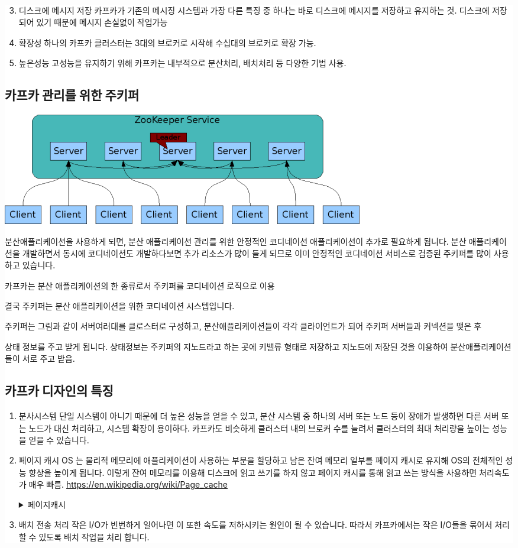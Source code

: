 3. 디스크에 메시지 저장
   카프카가 기존의 메시징 시스템과 가장 다른 특징 중 하나는 바로 디스크에 메시지를 저장하고 유지하는 것.
   디스크에 저장되어 있기 때문에 메시지 손실없이 작업가능

4. 확장성
   하나의 카프카 클러스터는 3대의 브로커로 시작해 수십대의 브로커로 확장 가능.

5. 높은성능
   고성능을 유지하기 위해 카프카는 내부적으로 분산처리, 배치처리 등 다양한 기법 사용.

## 카프카 관리를 위한 주키퍼

![zookeeper](./images/zookeeper.png)

분산애플리케이션을 사용하게 되면, 분산 애플리케이션 관리를 위한 안정적인 코디네이션 애플리케이션이 추가로 필요하게 됩니다. 분산 애플리케이션을 개발하면서 동시에 코디네이션도 개발하다보면 추가 리소스가 많이 들게 되므로 이미 안정적인 코디네이션 서비스로 검증된 주키퍼를 많이 사용하고 있습니다.

카프카는 분산 애플리케이션의 한 종류로서 주키퍼를 코디네이션 로직으로 이용

결국 주키퍼는 분산 애플리케이션을 위한 코디네이션 시스텝입니다.

주키퍼는 그림과 같이 서버여러대를 클로스터로 구성하고, 분산애플리케이션들이 각각 클라이언트가 되어 주키퍼 서버들과 커넥션을 맺은 후

상태 정보를 주고 받게 됩니다. 상태정보는 주키퍼의 지노드라고 하는 곳에 키밸류 형태로 저장하고 지노드에 저장된 것을 이용하여 분산애플리케이션들이 서로 주고 받음.

## 카프카 디자인의 특징

1.  분사시스템
    단일 시스템이 아니기 때문에 더 높은 성능을 얻을 수 있고, 분산 시스템 중 하나의 서버 또는 노드 등이 장애가 발생하면 다른 서버 또는 노드가 대신 처리하고, 시스템 확장이 용이하다. 카프카도 비슷하게 클러스터 내의 브로커 수를 늘려서 클러스터의 최대 처리량을 높이는 성능을 얻을 수 있습니다.

2.  페이지 캐시
    OS 는 물리적 메모리에 애플리케이션이 사용하는 부분을 할당하고 남은 잔여 메모리 일부를 페이지 캐시로 유지해 OS의 전체적인 성능 향상을 높이게 됩니다. 이렇게 잔여 메모리를 이용해 디스크에 읽고 쓰기를 하지 않고 페이지 캐시를 통해 읽고 쓰는 방식을 사용하면 처리속도가 매우 빠름. https://en.wikipedia.org/wiki/Page_cache

     <details markdown="1">
     <summary>페이지캐시</summary>
     페이지 캐시는 리눅스(VFS 계층) 에서는 디스크 접근을 최소화 하여 파일 I/O성능을 향상시키기 위해 사용되는 메모리 영역입니다.

         한 번 읽은 파일의 내용을 이 페이지 캐시 영역에 저장하고, 같은 파일의 접근이 일어나면 디스크에서 읽어오는 것이 아니라 페이지 캐시에서 읽어오게 됩니다.

     </details>

3) 배치 전송 처리
   작은 I/O가 빈번하게 일어나면 이 또한 속도를 저하시키는 원인이 될 수 있습니다. 따라서 카프카에서는 작은 I/O들을 묶어서 처리할 수 있도록 배치 작업을 처리 합니다.
